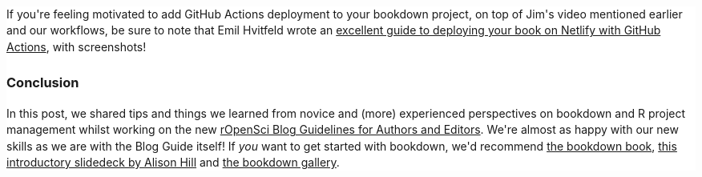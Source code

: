 If you're feeling motivated to add GitHub Actions deployment to your bookdown project, on top of Jim's video mentioned earlier and our workflows, be sure to note that Emil Hvitfeld wrote an [excellent guide to deploying your book on Netlify with GitHub Actions](https://www.hvitfeldt.me/blog/bookdown-netlify-github-actions/), with screenshots!

### Conclusion

In this post, we shared tips and things we learned from novice and (more) experienced perspectives on bookdown and R project management whilst working on the new [rOpenSci Blog Guidelines for Authors and Editors](https://blogguide.ropensci.org/). 
We're almost as happy with our new skills as we are with the Blog Guide itself! 
If _you_ want to get started with bookdown, we'd recommend [the bookdown book](https://bookdown.org/yihui/bookdown/introduction.html), [this introductory slidedeck by Alison Hill](https://alison.rbind.io/talk/2019-rsc-bookdown/) and [the bookdown gallery](https://bookdown.org/home/archive/).


[^1]: The first bookdown book Maëlle worked on is [rOpenSci dev guide](https://devguide.ropensci.org/)!
[^2]: Hat-tip to [Julia Stewart Lowndes](/author/julia-stewart-lowndes/) for using this phrasing to describe herself as if she read my mind.
[^3]: [A tweet by Hadley Wickham about using the config file for ordering chapters rather than numbering their filenames](https://twitter.com/hadleywickham/status/1137317951428747270)
[^4]: Maëlle discovered `jq` in [a blog post by Carl Boettiger](https://www.carlboettiger.info/2017/12/11/data-rectangling-with-jq/) and reported on her use of `jq` with rOpenSci `jqr` R package [in a blog post about getting data about Software Peer Review](/blog/2018/04/26/rectangling-onboarding/).
